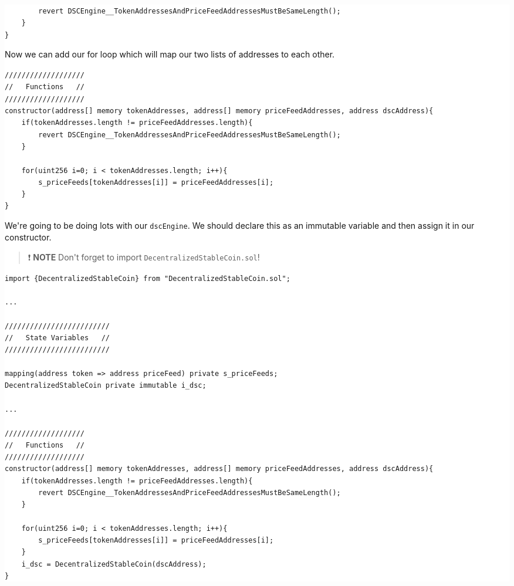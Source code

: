 ```solidity
        revert DSCEngine__TokenAddressesAndPriceFeedAddressesMustBeSameLength();
    }
}
```

Now we can add our for loop which will map our two lists of addresses to each other.

```solidity
///////////////////
//   Functions   //
///////////////////
constructor(address[] memory tokenAddresses, address[] memory priceFeedAddresses, address dscAddress){
    if(tokenAddresses.length != priceFeedAddresses.length){
        revert DSCEngine__TokenAddressesAndPriceFeedAddressesMustBeSameLength();
    }

    for(uint256 i=0; i < tokenAddresses.length; i++){
        s_priceFeeds[tokenAddresses[i]] = priceFeedAddresses[i];
    }
}
```

We're going to be doing lots with our `dscEngine`. We should declare this as an immutable variable and then assign it in our constructor.

> ❗ **NOTE**
> Don't forget to import `DecentralizedStableCoin.sol`!

```solidity
import {DecentralizedStableCoin} from "DecentralizedStableCoin.sol";

...

/////////////////////////
//   State Variables   //
/////////////////////////

mapping(address token => address priceFeed) private s_priceFeeds;
DecentralizedStableCoin private immutable i_dsc;

...

///////////////////
//   Functions   //
///////////////////
constructor(address[] memory tokenAddresses, address[] memory priceFeedAddresses, address dscAddress){
    if(tokenAddresses.length != priceFeedAddresses.length){
        revert DSCEngine__TokenAddressesAndPriceFeedAddressesMustBeSameLength();
    }

    for(uint256 i=0; i < tokenAddresses.length; i++){
        s_priceFeeds[tokenAddresses[i]] = priceFeedAddresses[i];
    }
    i_dsc = DecentralizedStableCoin(dscAddress);
}
```
